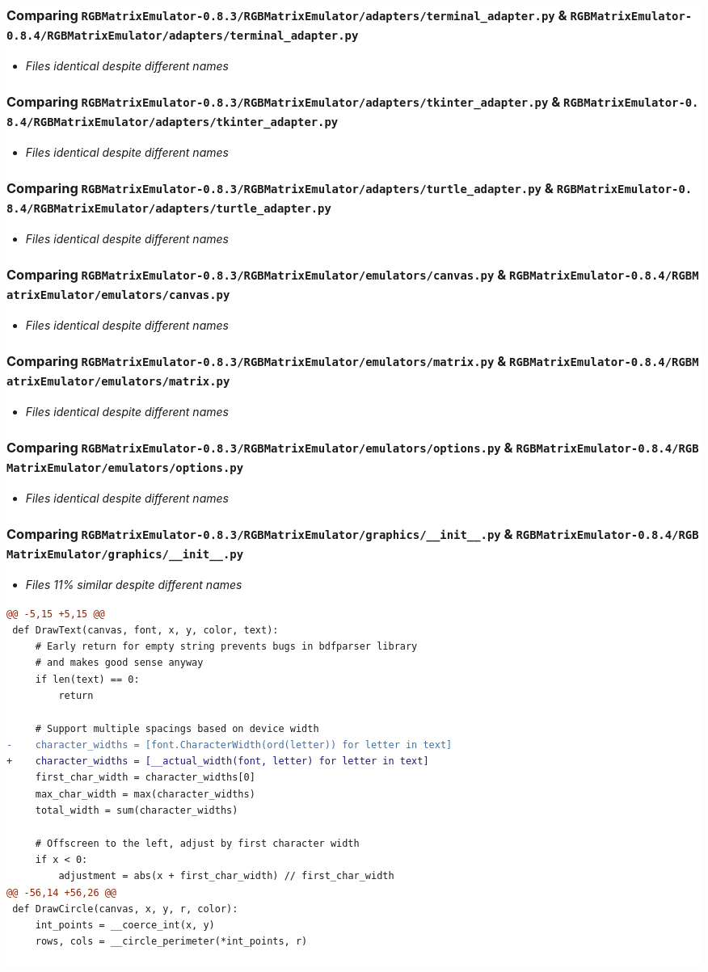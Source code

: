 ### Comparing `RGBMatrixEmulator-0.8.3/RGBMatrixEmulator/adapters/terminal_adapter.py` & `RGBMatrixEmulator-0.8.4/RGBMatrixEmulator/adapters/terminal_adapter.py`

 * *Files identical despite different names*

### Comparing `RGBMatrixEmulator-0.8.3/RGBMatrixEmulator/adapters/tkinter_adapter.py` & `RGBMatrixEmulator-0.8.4/RGBMatrixEmulator/adapters/tkinter_adapter.py`

 * *Files identical despite different names*

### Comparing `RGBMatrixEmulator-0.8.3/RGBMatrixEmulator/adapters/turtle_adapter.py` & `RGBMatrixEmulator-0.8.4/RGBMatrixEmulator/adapters/turtle_adapter.py`

 * *Files identical despite different names*

### Comparing `RGBMatrixEmulator-0.8.3/RGBMatrixEmulator/emulators/canvas.py` & `RGBMatrixEmulator-0.8.4/RGBMatrixEmulator/emulators/canvas.py`

 * *Files identical despite different names*

### Comparing `RGBMatrixEmulator-0.8.3/RGBMatrixEmulator/emulators/matrix.py` & `RGBMatrixEmulator-0.8.4/RGBMatrixEmulator/emulators/matrix.py`

 * *Files identical despite different names*

### Comparing `RGBMatrixEmulator-0.8.3/RGBMatrixEmulator/emulators/options.py` & `RGBMatrixEmulator-0.8.4/RGBMatrixEmulator/emulators/options.py`

 * *Files identical despite different names*

### Comparing `RGBMatrixEmulator-0.8.3/RGBMatrixEmulator/graphics/__init__.py` & `RGBMatrixEmulator-0.8.4/RGBMatrixEmulator/graphics/__init__.py`

 * *Files 11% similar despite different names*

```diff
@@ -5,15 +5,15 @@
 def DrawText(canvas, font, x, y, color, text):
     # Early return for empty string prevents bugs in bdfparser library
     # and makes good sense anyway
     if len(text) == 0:
         return
 
     # Support multiple spacings based on device width
-    character_widths = [font.CharacterWidth(ord(letter)) for letter in text]
+    character_widths = [__actual_width(font, letter) for letter in text]
     first_char_width = character_widths[0]
     max_char_width = max(character_widths)
     total_width = sum(character_widths)
 
     # Offscreen to the left, adjust by first character width
     if x < 0:
         adjustment = abs(x + first_char_width) // first_char_width
@@ -56,14 +56,26 @@
 def DrawCircle(canvas, x, y, r, color):
     int_points = __coerce_int(x, y)
     rows, cols = __circle_perimeter(*int_points, r)
 
```